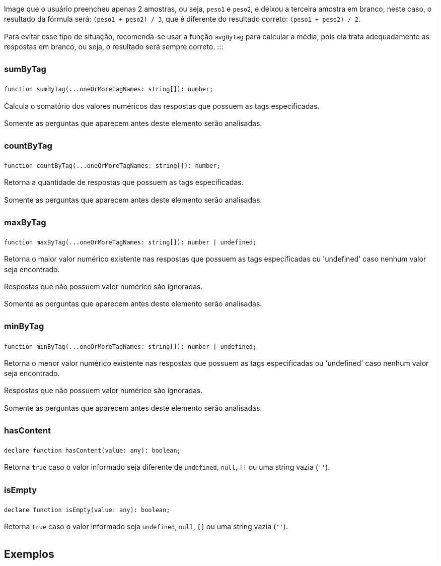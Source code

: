 Image que o usuário preencheu apenas 2 amostras, ou seja, `peso1` e `peso2`, e deixou a terceira amostra em branco,
neste caso, o resultado da fórmula será: `(peso1 + peso2) / 3`, que é diferente do resultado correto: `(peso1 + peso2) / 2`.

Para evitar esse tipo de situação, recomenda-se usar a função `avgByTag` para calcular a média, 
pois ela trata adequadamente as respostas em branco, ou seja, o resultado será sempre correto.
:::

### sumByTag
`function sumByTag(...oneOrMoreTagNames: string[]): number;`

Calcula o somatório dos valores numéricos das respostas que possuem as tags especificadas.

Somente as perguntas que aparecem antes deste elemento serão analisadas.

### countByTag
`function countByTag(...oneOrMoreTagNames: string[]): number;`

Retorna a quantidade de respostas que possuem as tags especificadas.

Somente as perguntas que aparecem antes deste elemento serão analisadas.

### maxByTag
`function maxByTag(...oneOrMoreTagNames: string[]): number | undefined;`

Retorna o maior valor numérico existente nas respostas que possuem as tags especificadas ou 'undefined' caso nenhum valor seja encontrado.

Respostas que não possuem valor numérico são ignoradas.

Somente as perguntas que aparecem antes deste elemento serão analisadas.

### minByTag
`function minByTag(...oneOrMoreTagNames: string[]): number | undefined;`

Retorna o menor valor numérico existente nas respostas que possuem as tags especificadas ou 'undefined' caso nenhum valor seja encontrado.

Respostas que não possuem valor numérico são ignoradas.

Somente as perguntas que aparecem antes deste elemento serão analisadas.

### hasContent
`declare function hasContent(value: any): boolean;`

 Retorna `true` caso o valor informado seja diferente de `undefined`, `null`, `[]` ou uma string vazia (`''`).

### isEmpty
`declare function isEmpty(value: any): boolean;`

 Retorna `true` caso o valor informado seja `undefined`, `null`, `[]` ou uma string vazia (`''`).

## Exemplos
